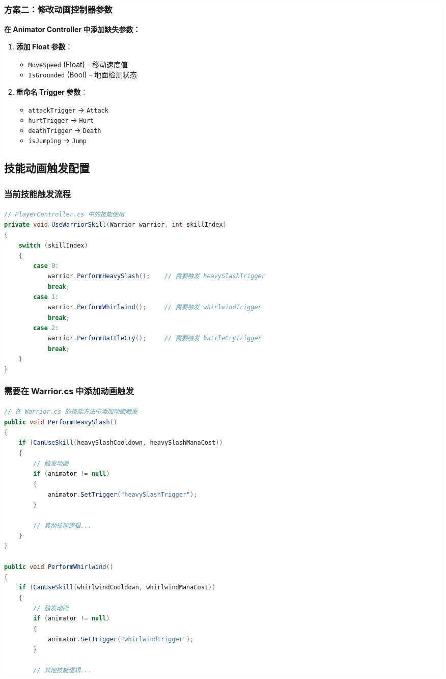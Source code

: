 ### 方案二：修改动画控制器参数

**在 Animator Controller 中添加缺失参数：**

1. **添加 Float 参数**：
   - `MoveSpeed` (Float) - 移动速度值
   - `IsGrounded` (Bool) - 地面检测状态

2. **重命名 Trigger 参数**：
   - `attackTrigger` → `Attack`
   - `hurtTrigger` → `Hurt`  
   - `deathTrigger` → `Death`
   - `isJumping` → `Jump`

## 技能动画触发配置

### 当前技能触发流程
```csharp
// PlayerController.cs 中的技能使用
private void UseWarriorSkill(Warrior warrior, int skillIndex)
{
    switch (skillIndex)
    {
        case 0:
            warrior.PerformHeavySlash();    // 需要触发 heavySlashTrigger
            break;
        case 1:
            warrior.PerformWhirlwind();     // 需要触发 whirlwindTrigger
            break;
        case 2:
            warrior.PerformBattleCry();     // 需要触发 battleCryTrigger
            break;
    }
}
```

### 需要在 Warrior.cs 中添加动画触发
```csharp
// 在 Warrior.cs 的技能方法中添加动画触发
public void PerformHeavySlash()
{
    if (CanUseSkill(heavySlashCooldown, heavySlashManaCost))
    {
        // 触发动画
        if (animator != null)
        {
            animator.SetTrigger("heavySlashTrigger");
        }
        
        // 其他技能逻辑...
    }
}

public void PerformWhirlwind()
{
    if (CanUseSkill(whirlwindCooldown, whirlwindManaCost))
    {
        // 触发动画
        if (animator != null)
        {
            animator.SetTrigger("whirlwindTrigger");
        }
        
        // 其他技能逻辑...
```